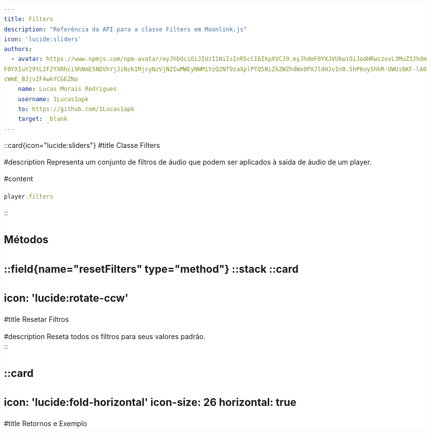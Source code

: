 ```yaml
---
title: Filters
description: "Referência da API para a classe Filters em Moonlink.js"
icon: 'lucide:sliders'
authors:
  - avatar: https://www.npmjs.com/npm-avatar/eyJhbGciOiJIUzI1NiIsInR5cCI6IkpXVCJ9.eyJhdmF0YXJVUkwiOiJodHRwczovL3MuZ3JhdmF0YXIuY29tL2F2YXRhci9hNmE5NDVhYjJiNzk1MjcyNzVjN2IwMWEyNWM1YzQ2NT9zaXplPTQ5NiZkZWZhdWx0PXJldHJvIn0.5hP6oyShhR-UWUi6KF-lA0cWmE_BJjvIFAwkYCGEZNo
    name: Lucas Morais Rodrigues
    username: 1Lucas1apk
    to: https://github.com/1Lucas1apk
    target: _blank
---
```


::card{icon="lucide:sliders"}
#title
Classe Filters

#description
Representa um conjunto de filtros de áudio que podem ser aplicados à saída de áudio de um player.

#content
```js
player.filters
```
::

## Métodos

::field{name="resetFilters" type="method"}
::stack
  ::card
  ---
  icon: 'lucide:rotate-ccw'
  ---
  #title
  Resetar Filtros
  
  #description
  Reseta todos os filtros para seus valores padrão.
  <br>
  ::

  ::card
  ---
  icon: 'lucide:fold-horizontal'
  icon-size: 26
  horizontal: true
  ---
  #title
  Retornos e Exemplo
